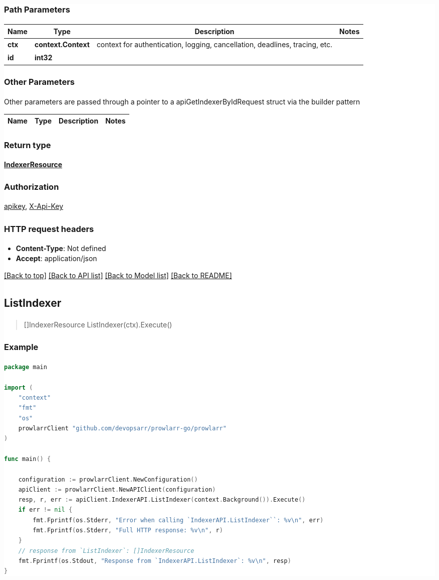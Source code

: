 ### Path Parameters


Name | Type | Description  | Notes
------------- | ------------- | ------------- | -------------
**ctx** | **context.Context** | context for authentication, logging, cancellation, deadlines, tracing, etc.
**id** | **int32** |  | 

### Other Parameters

Other parameters are passed through a pointer to a apiGetIndexerByIdRequest struct via the builder pattern


Name | Type | Description  | Notes
------------- | ------------- | ------------- | -------------


### Return type

[**IndexerResource**](IndexerResource.md)

### Authorization

[apikey](../README.md#apikey), [X-Api-Key](../README.md#X-Api-Key)

### HTTP request headers

- **Content-Type**: Not defined
- **Accept**: application/json

[[Back to top]](#) [[Back to API list]](../README.md#documentation-for-api-endpoints)
[[Back to Model list]](../README.md#documentation-for-models)
[[Back to README]](../README.md)


## ListIndexer

> []IndexerResource ListIndexer(ctx).Execute()



### Example

```go
package main

import (
	"context"
	"fmt"
	"os"
	prowlarrClient "github.com/devopsarr/prowlarr-go/prowlarr"
)

func main() {

	configuration := prowlarrClient.NewConfiguration()
	apiClient := prowlarrClient.NewAPIClient(configuration)
	resp, r, err := apiClient.IndexerAPI.ListIndexer(context.Background()).Execute()
	if err != nil {
		fmt.Fprintf(os.Stderr, "Error when calling `IndexerAPI.ListIndexer``: %v\n", err)
		fmt.Fprintf(os.Stderr, "Full HTTP response: %v\n", r)
	}
	// response from `ListIndexer`: []IndexerResource
	fmt.Fprintf(os.Stdout, "Response from `IndexerAPI.ListIndexer`: %v\n", resp)
}
```
